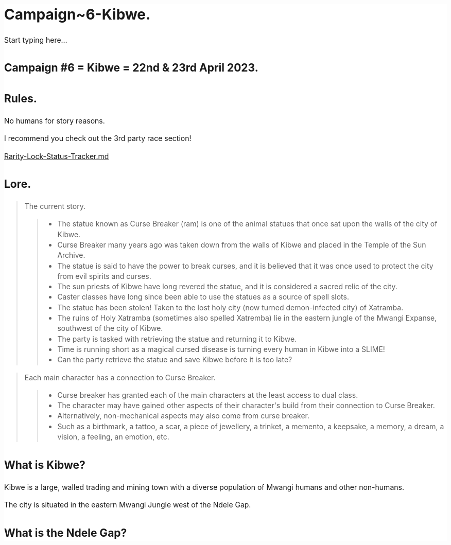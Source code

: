 # Campaign~6-Kibwe.

Start typing here…

## Campaign #6 = Kibwe = 22nd & 23rd April 2023.

## Rules.

No humans for story reasons.

I recommend you check out the 3rd party race section!

[Rarity-Lock-Status-Tracker.md](PW~Rarity-lock-status-tracker.md)

## Lore.

> The current story.
>> - The statue known as Curse Breaker (ram) is one of the animal statues that once sat upon the walls of the city of Kibwe. 
>> - Curse Breaker many years ago was taken down from the walls of Kibwe and placed in the Temple of the Sun Archive.
>> - The statue is said to have the power to break curses, and it is believed that it was once used to protect the city from evil spirits and curses.
>> - The sun priests of Kibwe have long revered the statue, and it is considered a sacred relic of the city.
>> - Caster classes have long since been able to use the statues as a source of spell slots.
>> - The statue has been stolen! Taken to the lost holy city (now turned demon-infected city) of Xatramba.
>> - The ruins of Holy Xatramba (sometimes also spelled Xatremba) lie in the eastern jungle of the Mwangi Expanse, southwest of the city of Kibwe.
>> - The party is tasked with retrieving the statue and returning it to Kibwe.
>> - Time is running short as a magical cursed disease is turning every human in Kibwe into a SLIME!
>> - Can the party retrieve the statue and save Kibwe before it is too late?

> Each main character has a connection to Curse Breaker.
>> - Curse breaker has granted each of the main characters at the least access to dual class.
>> - The character may have gained other aspects of their character's build from their connection to Curse Breaker.
>> - Alternatively, non-mechanical aspects may also come from curse breaker. 
>> - Such as a birthmark, a tattoo, a scar, a piece of jewellery, a trinket, a memento, a keepsake, a memory, a dream, a vision, a feeling, an emotion, etc.

## What is Kibwe?

Kibwe is a large, walled trading and mining town with a diverse population of Mwangi humans and other non-humans.

The city is situated in the eastern Mwangi Jungle west of the Ndele Gap.

## What is the Ndele Gap?
